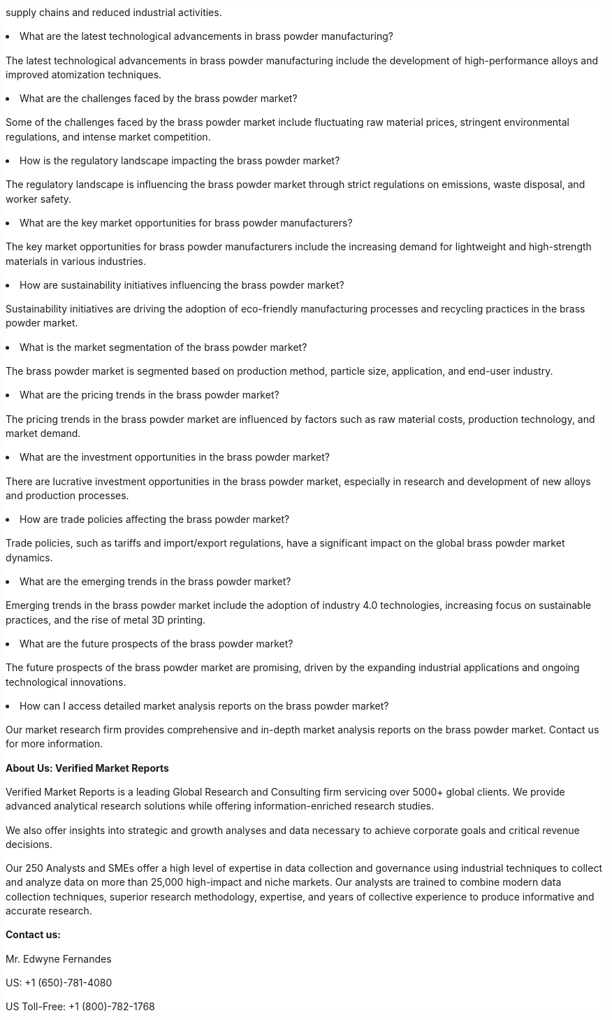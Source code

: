 supply chains and reduced industrial activities.</p>  </li>  <li> What are the latest technological advancements in brass powder manufacturing?     <p> The latest technological advancements in brass powder manufacturing include the development of high-performance alloys and improved atomization techniques.</p>  </li>  <li> What are the challenges faced by the brass powder market?     <p> Some of the challenges faced by the brass powder market include fluctuating raw material prices, stringent environmental regulations, and intense market competition.</p>  </li>  <li> How is the regulatory landscape impacting the brass powder market?     <p> The regulatory landscape is influencing the brass powder market through strict regulations on emissions, waste disposal, and worker safety.</p>  </li>  <li> What are the key market opportunities for brass powder manufacturers?     <p> The key market opportunities for brass powder manufacturers include the increasing demand for lightweight and high-strength materials in various industries.</p>  </li>  <li> How are sustainability initiatives influencing the brass powder market?     <p> Sustainability initiatives are driving the adoption of eco-friendly manufacturing processes and recycling practices in the brass powder market.</p>  </li>  <li> What is the market segmentation of the brass powder market?     <p> The brass powder market is segmented based on production method, particle size, application, and end-user industry.</p>  </li>  <li> What are the pricing trends in the brass powder market?     <p> The pricing trends in the brass powder market are influenced by factors such as raw material costs, production technology, and market demand.</p>  </li>  <li> What are the investment opportunities in the brass powder market?     <p> There are lucrative investment opportunities in the brass powder market, especially in research and development of new alloys and production processes.</p>  </li>  <li> How are trade policies affecting the brass powder market?     <p> Trade policies, such as tariffs and import/export regulations, have a significant impact on the global brass powder market dynamics.</p>  </li>  <li> What are the emerging trends in the brass powder market?     <p> Emerging trends in the brass powder market include the adoption of industry 4.0 technologies, increasing focus on sustainable practices, and the rise of metal 3D printing.</p>  </li>  <li> What are the future prospects of the brass powder market?     <p> The future prospects of the brass powder market are promising, driven by the expanding industrial applications and ongoing technological innovations.</p>  </li>  <li> How can I access detailed market analysis reports on the brass powder market?     <p> Our market research firm provides comprehensive and in-depth market analysis reports on the brass powder market. Contact us for more information.</p>  </li></ol></h3><p id="" class=""><strong>About Us: Verified Market Reports</strong></p><p id="" class="">Verified Market Reports is a leading Global Research and Consulting firm servicing over 5000+ global clients. We provide advanced analytical research solutions while offering information-enriched research studies.</p><p id="" class="">We also offer insights into strategic and growth analyses and data necessary to achieve corporate goals and critical revenue decisions.</p><p id="" class="">Our 250 Analysts and SMEs offer a high level of expertise in data collection and governance using industrial techniques to collect and analyze data on more than 25,000 high-impact and niche markets. Our analysts are trained to combine modern data collection techniques, superior research methodology, expertise, and years of collective experience to produce informative and accurate research.</p><p id="" class=""><strong>Contact us:</strong></p><p id="" class="">Mr. Edwyne Fernandes</p><p id="" class="">US: +1 (650)-781-4080</p><p id="" class="">US Toll-Free: +1 (800)-782-1768</p>
